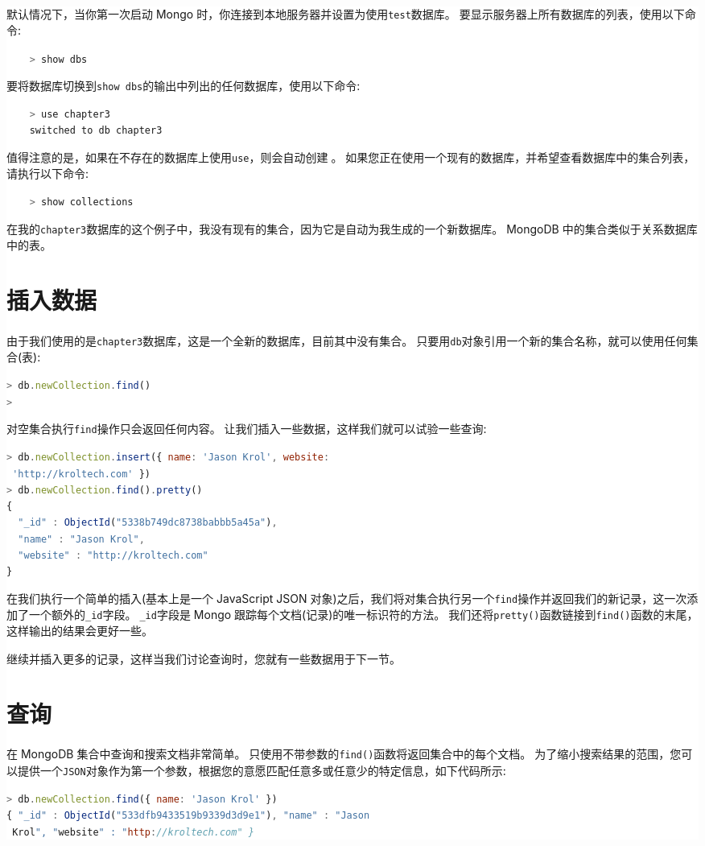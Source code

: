 默认情况下，当你第一次启动 Mongo 时，你连接到本地服务器并设置为使用`test`数据库。 要显示服务器上所有数据库的列表，使用以下命令:

```js
    > show dbs
```

要将数据库切换到`show dbs`的输出中列出的任何数据库，使用以下命令:

```js
    > use chapter3
    switched to db chapter3
```

值得注意的是，如果在不存在的数据库上使用`use`，则会自动创建
。 如果您正在使用一个现有的数据库，并希望查看数据库中的集合列表，请执行以下命令:

```js
    > show collections
```

在我的`chapter3`数据库的这个例子中，我没有现有的集合，因为它是自动为我生成的一个新数据库。 MongoDB 中的集合类似于关系数据库中的表。

# 插入数据

由于我们使用的是`chapter3`数据库，这是一个全新的数据库，目前其中没有集合。 只要用`db`对象引用一个新的集合名称，就可以使用任何集合(表):

```js
> db.newCollection.find() 
> 
```

对空集合执行`find`操作只会返回任何内容。 让我们插入一些数据，这样我们就可以试验一些查询:

```js
> db.newCollection.insert({ name: 'Jason Krol', website: 
 'http://kroltech.com' }) 
> db.newCollection.find().pretty() 
{ 
  "_id" : ObjectId("5338b749dc8738babbb5a45a"), 
  "name" : "Jason Krol", 
  "website" : "http://kroltech.com" 
} 
```

在我们执行一个简单的插入(基本上是一个 JavaScript JSON 对象)之后，我们将对集合执行另一个`find`操作并返回我们的新记录，这一次添加了一个额外的`_id`字段。 `_id`字段是 Mongo 跟踪每个文档(记录)的唯一标识符的方法。 我们还将`pretty()`函数链接到`find()`函数的末尾，这样输出的结果会更好一些。

继续并插入更多的记录，这样当我们讨论查询时，您就有一些数据用于下一节。

# 查询

在 MongoDB 集合中查询和搜索文档非常简单。 只使用不带参数的`find()`函数将返回集合中的每个文档。 为了缩小搜索结果的范围，您可以提供一个`JSON`对象作为第一个参数，根据您的意愿匹配任意多或任意少的特定信息，如下代码所示:

```js
> db.newCollection.find({ name: 'Jason Krol' }) 
{ "_id" : ObjectId("533dfb9433519b9339d3d9e1"), "name" : "Jason 
 Krol", "website" : "http://kroltech.com" }
```
